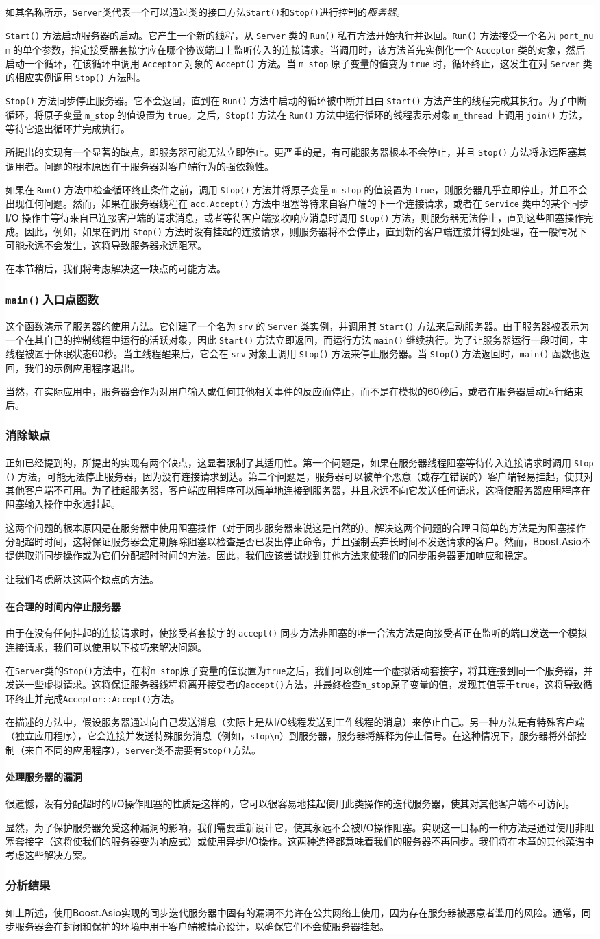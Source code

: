如其名称所示，`Server`类代表一个可以通过类的接口方法`Start()`和`Stop()`进行控制的*服务器*。

`Start()` 方法启动服务器的启动。它产生一个新的线程，从 `Server` 类的 `Run()` 私有方法开始执行并返回。`Run()` 方法接受一个名为 `port_num` 的单个参数，指定接受器套接字应在哪个协议端口上监听传入的连接请求。当调用时，该方法首先实例化一个 `Acceptor` 类的对象，然后启动一个循环，在该循环中调用 `Acceptor` 对象的 `Accept()` 方法。当 `m_stop` 原子变量的值变为 `true` 时，循环终止，这发生在对 `Server` 类的相应实例调用 `Stop()` 方法时。

`Stop()` 方法同步停止服务器。它不会返回，直到在 `Run()` 方法中启动的循环被中断并且由 `Start()` 方法产生的线程完成其执行。为了中断循环，将原子变量 `m_stop` 的值设置为 `true`。之后，`Stop()` 方法在 `Run()` 方法中运行循环的线程表示对象 `m_thread` 上调用 `join()` 方法，等待它退出循环并完成执行。

所提出的实现有一个显著的缺点，即服务器可能无法立即停止。更严重的是，有可能服务器根本不会停止，并且 `Stop()` 方法将永远阻塞其调用者。问题的根本原因在于服务器对客户端行为的强依赖性。

如果在 `Run()` 方法中检查循环终止条件之前，调用 `Stop()` 方法并将原子变量 `m_stop` 的值设置为 `true`，则服务器几乎立即停止，并且不会出现任何问题。然而，如果在服务器线程在 `acc.Accept()` 方法中阻塞等待来自客户端的下一个连接请求，或者在 `Service` 类中的某个同步 I/O 操作中等待来自已连接客户端的请求消息，或者等待客户端接收响应消息时调用 `Stop()` 方法，则服务器无法停止，直到这些阻塞操作完成。因此，例如，如果在调用 `Stop()` 方法时没有挂起的连接请求，则服务器将不会停止，直到新的客户端连接并得到处理，在一般情况下可能永远不会发生，这将导致服务器永远阻塞。

在本节稍后，我们将考虑解决这一缺点的可能方法。

### `main()` 入口点函数

这个函数演示了服务器的使用方法。它创建了一个名为 `srv` 的 `Server` 类实例，并调用其 `Start()` 方法来启动服务器。由于服务器被表示为一个在其自己的控制线程中运行的活跃对象，因此 `Start()` 方法立即返回，而运行方法 `main()` 继续执行。为了让服务器运行一段时间，主线程被置于休眠状态60秒。当主线程醒来后，它会在 `srv` 对象上调用 `Stop()` 方法来停止服务器。当 `Stop()` 方法返回时，`main()` 函数也返回，我们的示例应用程序退出。

当然，在实际应用中，服务器会作为对用户输入或任何其他相关事件的反应而停止，而不是在模拟的60秒后，或者在服务器启动运行结束后。

### 消除缺点

正如已经提到的，所提出的实现有两个缺点，这显著限制了其适用性。第一个问题是，如果在服务器线程阻塞等待传入连接请求时调用 `Stop()` 方法，可能无法停止服务器，因为没有连接请求到达。第二个问题是，服务器可以被单个恶意（或存在错误的）客户端轻易挂起，使其对其他客户端不可用。为了挂起服务器，客户端应用程序可以简单地连接到服务器，并且永远不向它发送任何请求，这将使服务器应用程序在阻塞输入操作中永远挂起。

这两个问题的根本原因是在服务器中使用阻塞操作（对于同步服务器来说这是自然的）。解决这两个问题的合理且简单的方法是为阻塞操作分配超时时间，这将保证服务器会定期解除阻塞以检查是否已发出停止命令，并且强制丢弃长时间不发送请求的客户。然而，Boost.Asio不提供取消同步操作或为它们分配超时时间的方法。因此，我们应该尝试找到其他方法来使我们的同步服务器更加响应和稳定。

让我们考虑解决这两个缺点的方法。

#### 在合理的时间内停止服务器

由于在没有任何挂起的连接请求时，使接受者套接字的 `accept()` 同步方法非阻塞的唯一合法方法是向接受者正在监听的端口发送一个模拟连接请求，我们可以使用以下技巧来解决问题。

在`Server`类的`Stop()`方法中，在将`m_stop`原子变量的值设置为`true`之后，我们可以创建一个虚拟活动套接字，将其连接到同一个服务器，并发送一些虚拟请求。这将保证服务器线程将离开接受者的`accept()`方法，并最终检查`m_stop`原子变量的值，发现其值等于`true`，这将导致循环终止并完成`Acceptor::Accept()`方法。

在描述的方法中，假设服务器通过向自己发送消息（实际上是从I/O线程发送到工作线程的消息）来停止自己。另一种方法是有特殊客户端（独立应用程序），它会连接并发送特殊服务消息（例如，`stop\n`）到服务器，服务器将解释为停止信号。在这种情况下，服务器将外部控制（来自不同的应用程序），`Server`类不需要有`Stop()`方法。

#### 处理服务器的漏洞

很遗憾，没有分配超时的I/O操作阻塞的性质是这样的，它可以很容易地挂起使用此类操作的迭代服务器，使其对其他客户端不可访问。

显然，为了保护服务器免受这种漏洞的影响，我们需要重新设计它，使其永远不会被I/O操作阻塞。实现这一目标的一种方法是通过使用非阻塞套接字（这将使我们的服务器变为响应式）或使用异步I/O操作。这两种选择都意味着我们的服务器不再同步。我们将在本章的其他菜谱中考虑这些解决方案。

### 分析结果

如上所述，使用Boost.Asio实现的同步迭代服务器中固有的漏洞不允许在公共网络上使用，因为存在服务器被恶意者滥用的风险。通常，同步服务器会在封闭和保护的环境中用于客户端被精心设计，以确保它们不会使服务器挂起。
